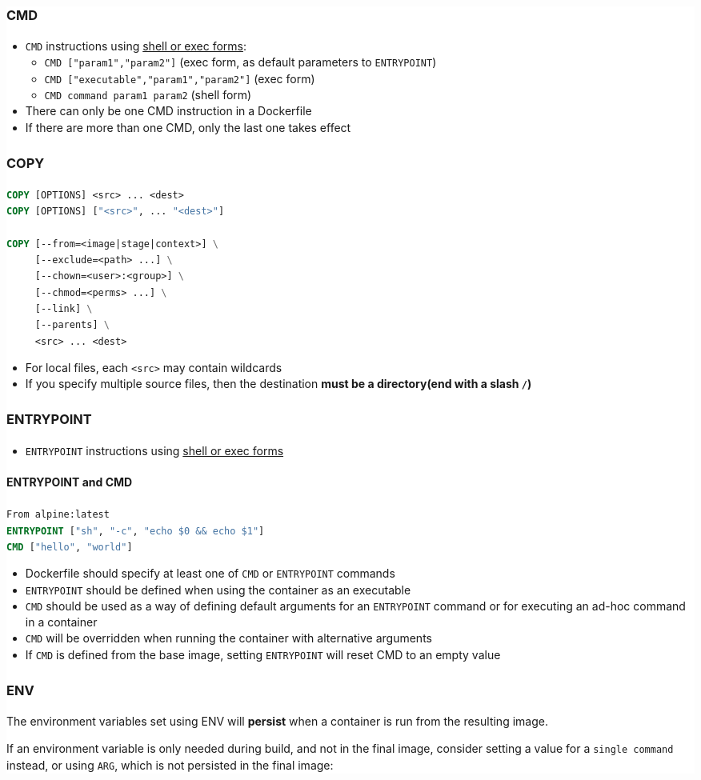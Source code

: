 ### CMD

- `CMD` instructions using [shell or exec forms](#shell-and-exec-form):
  - `CMD ["param1","param2"]` (exec form, as default parameters to `ENTRYPOINT`)
  - `CMD ["executable","param1","param2"]` (exec form)
  - `CMD command param1 param2` (shell form)
- There can only be one CMD instruction in a Dockerfile
- If there are more than one CMD, only the last one takes effect

### COPY

```dockerfile
COPY [OPTIONS] <src> ... <dest>
COPY [OPTIONS] ["<src>", ... "<dest>"]

COPY [--from=<image|stage|context>] \
     [--exclude=<path> ...] \
     [--chown=<user>:<group>] \
     [--chmod=<perms> ...] \
     [--link] \
     [--parents] \
     <src> ... <dest>
```

- For local files, each `<src>` may contain wildcards
- If you specify multiple source files, then the destination **must be a directory(end with a slash `/`)**


### ENTRYPOINT

- `ENTRYPOINT` instructions using [shell or exec forms](#shell-and-exec-form)

#### ENTRYPOINT and CMD

```dockerfile
From alpine:latest
ENTRYPOINT ["sh", "-c", "echo $0 && echo $1"]
CMD ["hello", "world"]
```

- Dockerfile should specify at least one of `CMD` or `ENTRYPOINT` commands
- `ENTRYPOINT` should be defined when using the container as an executable
- `CMD` should be used as a way of defining default arguments for an `ENTRYPOINT` command or for executing an ad-hoc command in a container
- `CMD` will be overridden when running the container with alternative arguments
- If `CMD` is defined from the base image, setting `ENTRYPOINT` will reset CMD to an empty value

### ENV

The environment variables set using ENV will **persist** when a container is run from the resulting image.

If an environment variable is only needed during build, and not in the final image, consider setting a value for a `single command` instead, or using `ARG`, which is not persisted in the final image:
